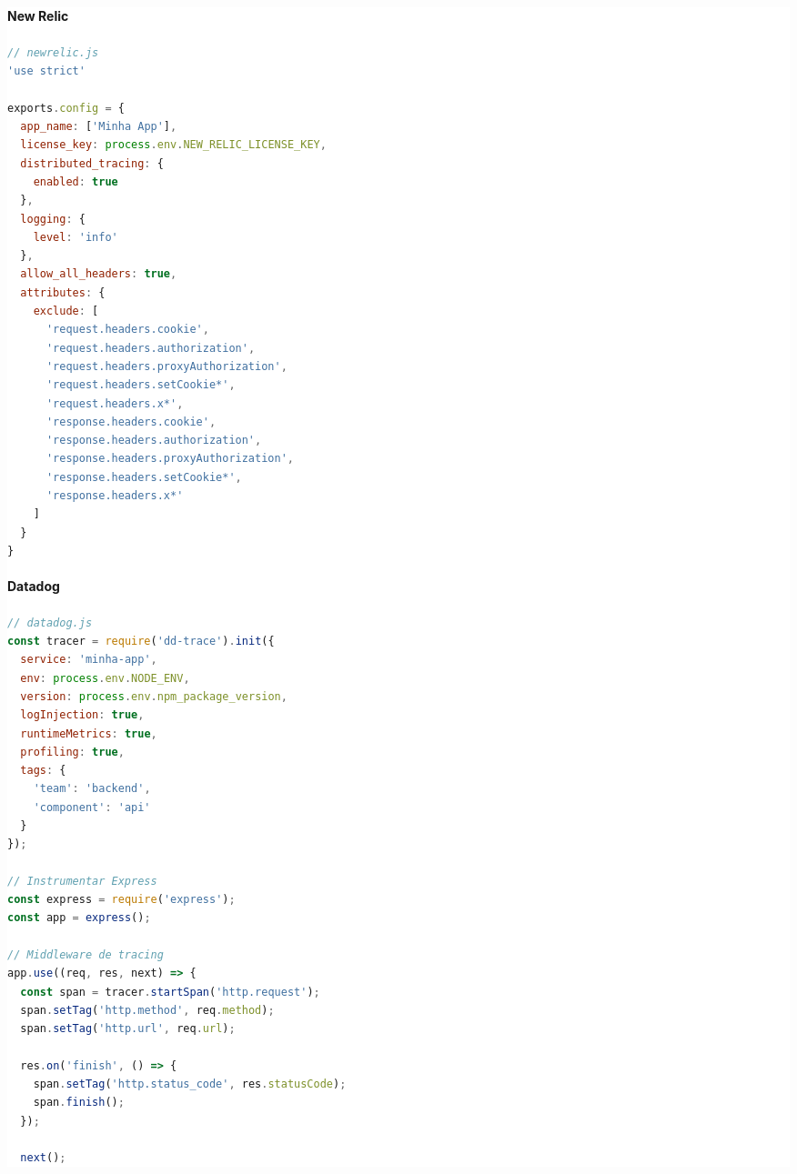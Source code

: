 #### New Relic
```javascript
// newrelic.js
'use strict'

exports.config = {
  app_name: ['Minha App'],
  license_key: process.env.NEW_RELIC_LICENSE_KEY,
  distributed_tracing: {
    enabled: true
  },
  logging: {
    level: 'info'
  },
  allow_all_headers: true,
  attributes: {
    exclude: [
      'request.headers.cookie',
      'request.headers.authorization',
      'request.headers.proxyAuthorization',
      'request.headers.setCookie*',
      'request.headers.x*',
      'response.headers.cookie',
      'response.headers.authorization',
      'response.headers.proxyAuthorization',
      'response.headers.setCookie*',
      'response.headers.x*'
    ]
  }
}
```

#### Datadog
```javascript
// datadog.js
const tracer = require('dd-trace').init({
  service: 'minha-app',
  env: process.env.NODE_ENV,
  version: process.env.npm_package_version,
  logInjection: true,
  runtimeMetrics: true,
  profiling: true,
  tags: {
    'team': 'backend',
    'component': 'api'
  }
});

// Instrumentar Express
const express = require('express');
const app = express();

// Middleware de tracing
app.use((req, res, next) => {
  const span = tracer.startSpan('http.request');
  span.setTag('http.method', req.method);
  span.setTag('http.url', req.url);
  
  res.on('finish', () => {
    span.setTag('http.status_code', res.statusCode);
    span.finish();
  });
  
  next();
```